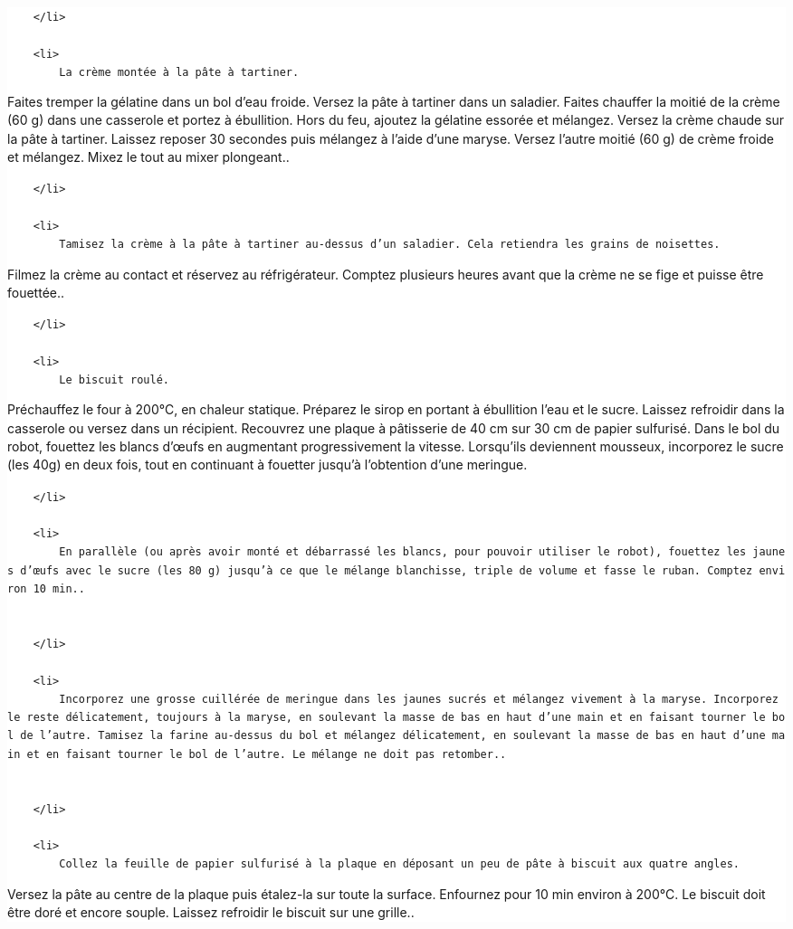 			
		</li>
	
		<li>
			La crème montée à la pâte à tartiner.
Faites tremper la gélatine dans un bol d’eau froide. Versez la pâte à tartiner dans un saladier.
Faites chauffer la moitié de la crème (60 g) dans une casserole et portez à ébullition. Hors du feu, ajoutez la gélatine essorée et mélangez.
Versez la crème chaude sur la pâte à tartiner. Laissez reposer 30 secondes puis mélangez à l’aide d’une maryse. Versez l’autre moitié (60 g) de crème froide et mélangez. Mixez le tout au mixer plongeant..
			
			
		</li>
	
		<li>
			Tamisez la crème à la pâte à tartiner au-dessus d’un saladier. Cela retiendra les grains de noisettes.
Filmez la crème au contact et réservez au réfrigérateur. Comptez plusieurs heures avant que la crème ne se fige et puisse être fouettée..
			
			
		</li>
	
		<li>
			Le biscuit roulé.
Préchauffez le four à 200°C, en chaleur statique.
Préparez le sirop en portant à ébullition l’eau et le sucre. Laissez refroidir dans la casserole ou versez dans un récipient.
Recouvrez une plaque à pâtisserie de 40 cm sur 30 cm de papier sulfurisé. 
Dans le bol du robot, fouettez les blancs d’œufs en augmentant progressivement la vitesse. Lorsqu’ils deviennent mousseux, incorporez le sucre (les 40g) en deux fois, tout en continuant à fouetter jusqu’à l’obtention d’une meringue.
			
			
		</li>
	
		<li>
			En parallèle (ou après avoir monté et débarrassé les blancs, pour pouvoir utiliser le robot), fouettez les jaunes d’œufs avec le sucre (les 80 g) jusqu’à ce que le mélange blanchisse, triple de volume et fasse le ruban. Comptez environ 10 min..
			
			
		</li>
	
		<li>
			Incorporez une grosse cuillérée de meringue dans les jaunes sucrés et mélangez vivement à la maryse. Incorporez le reste délicatement, toujours à la maryse, en soulevant la masse de bas en haut d’une main et en faisant tourner le bol de l’autre. Tamisez la farine au-dessus du bol et mélangez délicatement, en soulevant la masse de bas en haut d’une main et en faisant tourner le bol de l’autre. Le mélange ne doit pas retomber..
			
			
		</li>
	
		<li>
			Collez la feuille de papier sulfurisé à la plaque en déposant un peu de pâte à biscuit aux quatre angles.
Versez la pâte au centre de la plaque puis étalez-la sur toute la surface.
Enfournez pour 10 min environ à 200°C. Le biscuit doit être doré et encore souple.
Laissez refroidir le biscuit sur une grille..
			